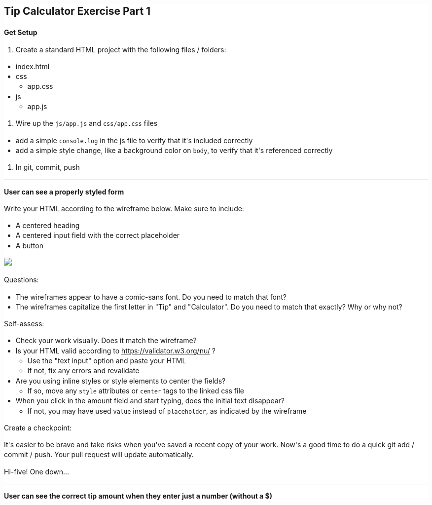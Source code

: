 
## Tip Calculator Exercise Part 1

**Get Setup**


1. Create a standard HTML project with the following files / folders:
  * index.html
  * css
    * app.css
  * js
    * app.js
1. Wire up the `js/app.js` and `css/app.css` files
  - add a simple `console.log` in the js file to verify that it's included correctly
  - add a simple style change, like a background color on `body`, to verify that it's referenced correctly
1. In git, commit, push

---

**User can see a properly styled form**

Write your HTML according to the wireframe below.  Make sure to include:

- A centered heading
- A centered input field with the correct placeholder
- A button

![](http://s27.postimg.org/8yj7md4df/tip_calculator.png)


Questions:

- The wireframes appear to have a comic-sans font.  Do you need to match that font?
- The wireframes capitalize the first letter in "Tip" and "Calculator".  Do you need to match that exactly?  Why or why not?

Self-assess:

- Check your work visually.  Does it match the wireframe?
- Is your HTML valid according to https://validator.w3.org/nu/ ?
  - Use the "text input" option and paste your HTML
  - If not, fix any errors and revalidate
- Are you using inline styles or style elements to center the fields?  
  - If so, move any `style` attributes or `center` tags to the linked css file
- When you click in the amount field and start typing, does the initial text disappear?
  - If not, you may have used `value` instead of `placeholder`, as indicated by the wireframe

Create a checkpoint:

It's easier to be brave and take risks when you've saved a recent copy of your work.  Now's a good time to do a quick git add / commit / push.  Your pull request will update automatically.

Hi-five!  One down...

---

**User can see the correct tip amount when they enter just a number (without a $)**
